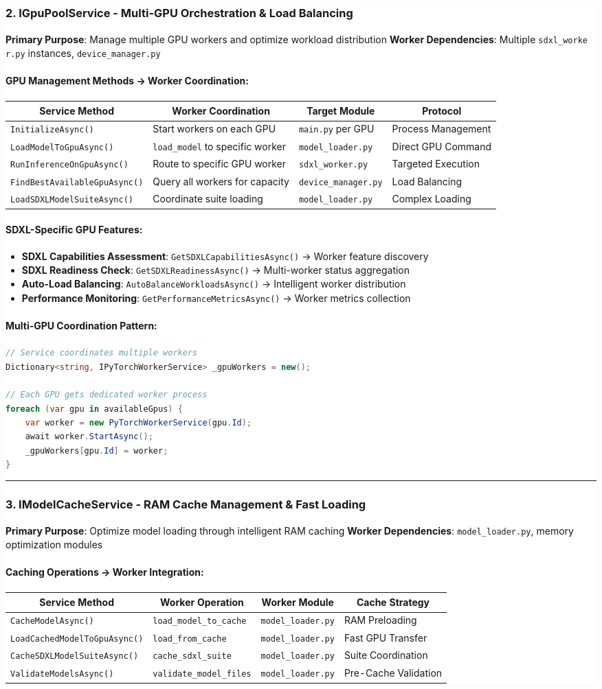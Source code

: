 
### **2. IGpuPoolService - Multi-GPU Orchestration & Load Balancing**

**Primary Purpose**: Manage multiple GPU workers and optimize workload distribution
**Worker Dependencies**: Multiple `sdxl_worker.py` instances, `device_manager.py`

#### **GPU Management Methods → Worker Coordination**:
| Service Method | Worker Coordination | Target Module | Protocol |
|---|---|---|---|
| `InitializeAsync()` | Start workers on each GPU | `main.py` per GPU | Process Management |
| `LoadModelToGpuAsync()` | `load_model` to specific worker | `model_loader.py` | Direct GPU Command |
| `RunInferenceOnGpuAsync()` | Route to specific GPU worker | `sdxl_worker.py` | Targeted Execution |
| `FindBestAvailableGpuAsync()` | Query all workers for capacity | `device_manager.py` | Load Balancing |
| `LoadSDXLModelSuiteAsync()` | Coordinate suite loading | `model_loader.py` | Complex Loading |

#### **SDXL-Specific GPU Features**:
- **SDXL Capabilities Assessment**: `GetSDXLCapabilitiesAsync()` → Worker feature discovery
- **SDXL Readiness Check**: `GetSDXLReadinessAsync()` → Multi-worker status aggregation
- **Auto-Load Balancing**: `AutoBalanceWorkloadsAsync()` → Intelligent worker distribution
- **Performance Monitoring**: `GetPerformanceMetricsAsync()` → Worker metrics collection

#### **Multi-GPU Coordination Pattern**:
```csharp
// Service coordinates multiple workers
Dictionary<string, IPyTorchWorkerService> _gpuWorkers = new();

// Each GPU gets dedicated worker process
foreach (var gpu in availableGpus) {
    var worker = new PyTorchWorkerService(gpu.Id);
    await worker.StartAsync();
    _gpuWorkers[gpu.Id] = worker;
}
```

---

### **3. IModelCacheService - RAM Cache Management & Fast Loading**

**Primary Purpose**: Optimize model loading through intelligent RAM caching
**Worker Dependencies**: `model_loader.py`, memory optimization modules

#### **Caching Operations → Worker Integration**:
| Service Method | Worker Operation | Worker Module | Cache Strategy |
|---|---|---|---|
| `CacheModelAsync()` | `load_model_to_cache` | `model_loader.py` | RAM Preloading |
| `LoadCachedModelToGpuAsync()` | `load_from_cache` | `model_loader.py` | Fast GPU Transfer |
| `CacheSDXLModelSuiteAsync()` | `cache_sdxl_suite` | `model_loader.py` | Suite Coordination |
| `ValidateModelsAsync()` | `validate_model_files` | `model_loader.py` | Pre-Cache Validation |
